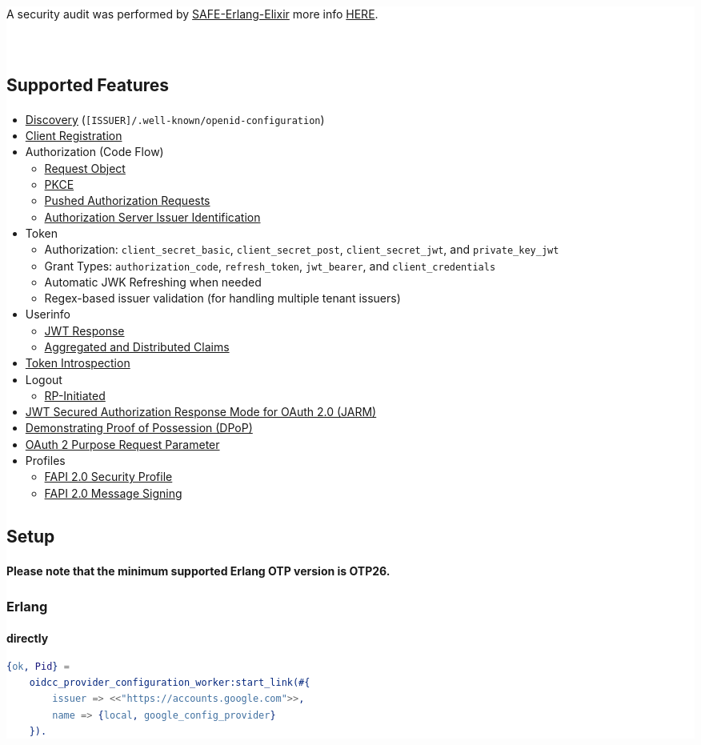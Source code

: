 A security audit was performed by [SAFE-Erlang-Elixir](https://github.com/SAFE-Erlang-Elixir) more info [HERE](https://www.erlang-solutions.com/landings/security-audit-for-erlang-2/).

<br clear="left"/>

## Supported Features

* [Discovery](https://openid.net/specs/openid-connect-discovery-1_0.html)
  (`[ISSUER]/.well-known/openid-configuration`)
* [Client Registration](https://openid.net/specs/openid-connect-registration-1_0.html)
* Authorization (Code Flow)
  * [Request Object](https://openid.net/specs/openid-connect-core-1_0.html#RequestObject)
  * [PKCE](https://oauth.net/2/pkce/)
  * [Pushed Authorization Requests](https://datatracker.ietf.org/doc/html/rfc9126)
  * [Authorization Server Issuer Identification](https://datatracker.ietf.org/doc/html/rfc9207)
* Token
  * Authorization: `client_secret_basic`, `client_secret_post`,
    `client_secret_jwt`, and `private_key_jwt`
  * Grant Types: `authorization_code`, `refresh_token`, `jwt_bearer`, and
    `client_credentials`
  * Automatic JWK Refreshing when needed
  * Regex-based issuer validation (for handling multiple tenant issuers)
* Userinfo
  * [JWT Response](https://openid.net/specs/openid-connect-core-1_0.html#UserInfoResponse)
  * [Aggregated and Distributed Claims](https://openid.net/specs/openid-connect-core-1_0.html#AggregatedDistributedClaims)
* [Token Introspection](https://datatracker.ietf.org/doc/html/rfc7662)
* Logout
  * [RP-Initiated](https://openid.net/specs/openid-connect-rpinitiated-1_0.html)
* [JWT Secured Authorization Response Mode for OAuth 2.0 (JARM)](https://openid.net/specs/oauth-v2-jarm-final.html)
* [Demonstrating Proof of Possession (DPoP)](https://datatracker.ietf.org/doc/html/rfc9449)
* [OAuth 2 Purpose Request Parameter](https://cdn.connectid.com.au/specifications/oauth2-purpose-01.html)
* Profiles
  * [FAPI 2.0 Security Profile](https://openid.bitbucket.io/fapi/fapi-2_0-security-profile.html)
  * [FAPI 2.0 Message Signing](https://openid.bitbucket.io/fapi/fapi-2_0-message-signing.html)

## Setup

**Please note that the minimum supported Erlang OTP version is OTP26.**

### Erlang

**directly**

```erlang
{ok, Pid} =
    oidcc_provider_configuration_worker:start_link(#{
        issuer => <<"https://accounts.google.com">>,
        name => {local, google_config_provider}
    }).
```
